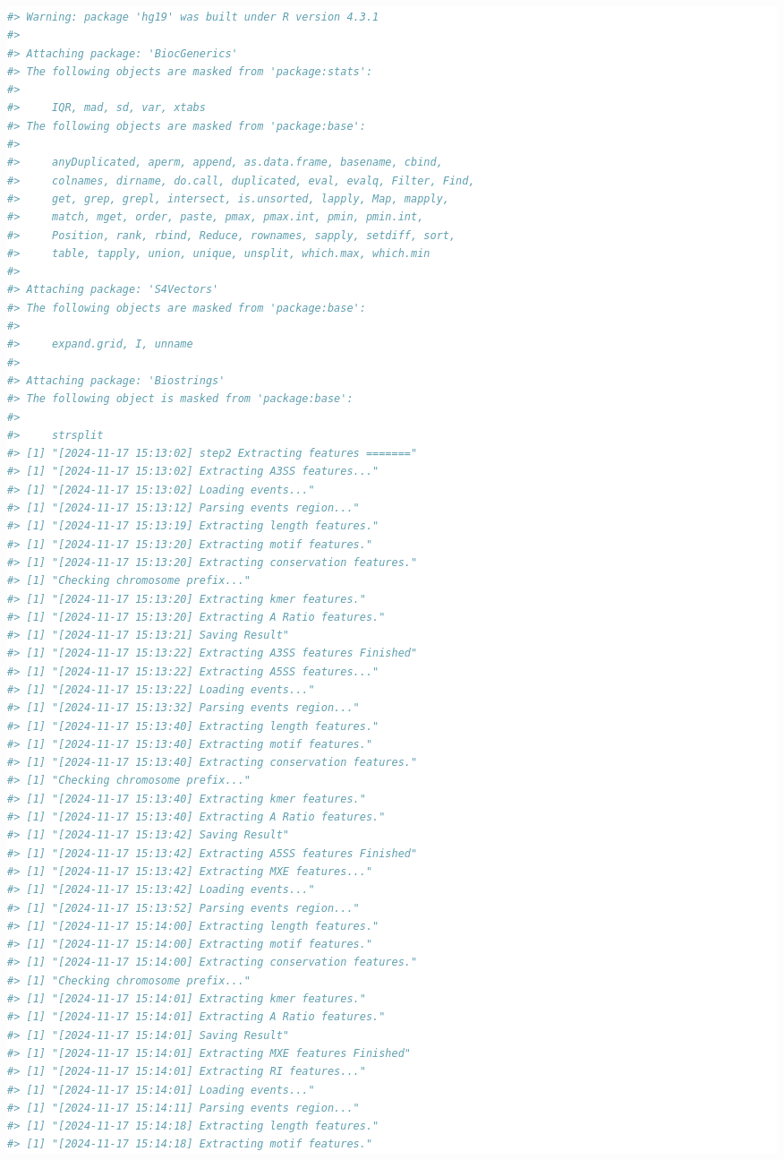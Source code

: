 ``` r
#> Warning: package 'hg19' was built under R version 4.3.1
#> 
#> Attaching package: 'BiocGenerics'
#> The following objects are masked from 'package:stats':
#> 
#>     IQR, mad, sd, var, xtabs
#> The following objects are masked from 'package:base':
#> 
#>     anyDuplicated, aperm, append, as.data.frame, basename, cbind,
#>     colnames, dirname, do.call, duplicated, eval, evalq, Filter, Find,
#>     get, grep, grepl, intersect, is.unsorted, lapply, Map, mapply,
#>     match, mget, order, paste, pmax, pmax.int, pmin, pmin.int,
#>     Position, rank, rbind, Reduce, rownames, sapply, setdiff, sort,
#>     table, tapply, union, unique, unsplit, which.max, which.min
#> 
#> Attaching package: 'S4Vectors'
#> The following objects are masked from 'package:base':
#> 
#>     expand.grid, I, unname
#> 
#> Attaching package: 'Biostrings'
#> The following object is masked from 'package:base':
#> 
#>     strsplit
#> [1] "[2024-11-17 15:13:02] step2 Extracting features ======="
#> [1] "[2024-11-17 15:13:02] Extracting A3SS features..."
#> [1] "[2024-11-17 15:13:02] Loading events..."
#> [1] "[2024-11-17 15:13:12] Parsing events region..."
#> [1] "[2024-11-17 15:13:19] Extracting length features."
#> [1] "[2024-11-17 15:13:20] Extracting motif features."
#> [1] "[2024-11-17 15:13:20] Extracting conservation features."
#> [1] "Checking chromosome prefix..."
#> [1] "[2024-11-17 15:13:20] Extracting kmer features."
#> [1] "[2024-11-17 15:13:20] Extracting A Ratio features."
#> [1] "[2024-11-17 15:13:21] Saving Result"
#> [1] "[2024-11-17 15:13:22] Extracting A3SS features Finished"
#> [1] "[2024-11-17 15:13:22] Extracting A5SS features..."
#> [1] "[2024-11-17 15:13:22] Loading events..."
#> [1] "[2024-11-17 15:13:32] Parsing events region..."
#> [1] "[2024-11-17 15:13:40] Extracting length features."
#> [1] "[2024-11-17 15:13:40] Extracting motif features."
#> [1] "[2024-11-17 15:13:40] Extracting conservation features."
#> [1] "Checking chromosome prefix..."
#> [1] "[2024-11-17 15:13:40] Extracting kmer features."
#> [1] "[2024-11-17 15:13:40] Extracting A Ratio features."
#> [1] "[2024-11-17 15:13:42] Saving Result"
#> [1] "[2024-11-17 15:13:42] Extracting A5SS features Finished"
#> [1] "[2024-11-17 15:13:42] Extracting MXE features..."
#> [1] "[2024-11-17 15:13:42] Loading events..."
#> [1] "[2024-11-17 15:13:52] Parsing events region..."
#> [1] "[2024-11-17 15:14:00] Extracting length features."
#> [1] "[2024-11-17 15:14:00] Extracting motif features."
#> [1] "[2024-11-17 15:14:00] Extracting conservation features."
#> [1] "Checking chromosome prefix..."
#> [1] "[2024-11-17 15:14:01] Extracting kmer features."
#> [1] "[2024-11-17 15:14:01] Extracting A Ratio features."
#> [1] "[2024-11-17 15:14:01] Saving Result"
#> [1] "[2024-11-17 15:14:01] Extracting MXE features Finished"
#> [1] "[2024-11-17 15:14:01] Extracting RI features..."
#> [1] "[2024-11-17 15:14:01] Loading events..."
#> [1] "[2024-11-17 15:14:11] Parsing events region..."
#> [1] "[2024-11-17 15:14:18] Extracting length features."
#> [1] "[2024-11-17 15:14:18] Extracting motif features."
```